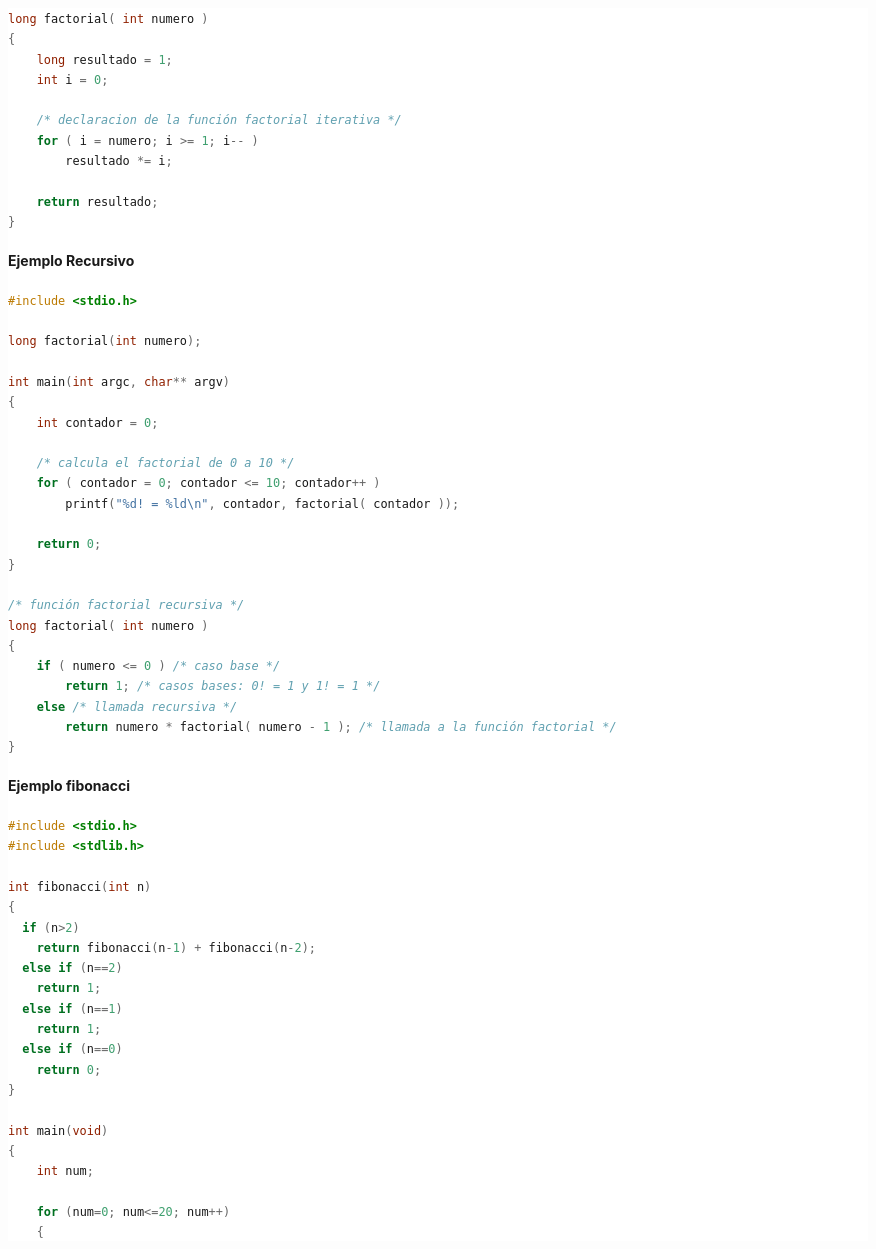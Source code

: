 ```c
long factorial( int numero )
{
	long resultado = 1;
	int i = 0;

	/* declaracion de la función factorial iterativa */
	for ( i = numero; i >= 1; i-- )
		resultado *= i;

	return resultado;
}
```

#### Ejemplo Recursivo

```c
#include <stdio.h>

long factorial(int numero);

int main(int argc, char** argv)
{
	int contador = 0;

	/* calcula el factorial de 0 a 10 */
	for ( contador = 0; contador <= 10; contador++ )
		printf("%d! = %ld\n", contador, factorial( contador ));

	return 0;
}

/* función factorial recursiva */
long factorial( int numero )
{                                               
	if ( numero <= 0 ) /* caso base */
		return 1; /* casos bases: 0! = 1 y 1! = 1 */
	else /* llamada recursiva */
		return numero * factorial( numero - 1 ); /* llamada a la función factorial */
}
```

#### Ejemplo fibonacci

```c
#include <stdio.h>
#include <stdlib.h>

int fibonacci(int n)
{
  if (n>2)
    return fibonacci(n-1) + fibonacci(n-2);
  else if (n==2)
    return 1;
  else if (n==1)       
    return 1;
  else if (n==0)
    return 0;
}

int main(void)
{
    int num;

    for (num=0; num<=20; num++)
    {
```